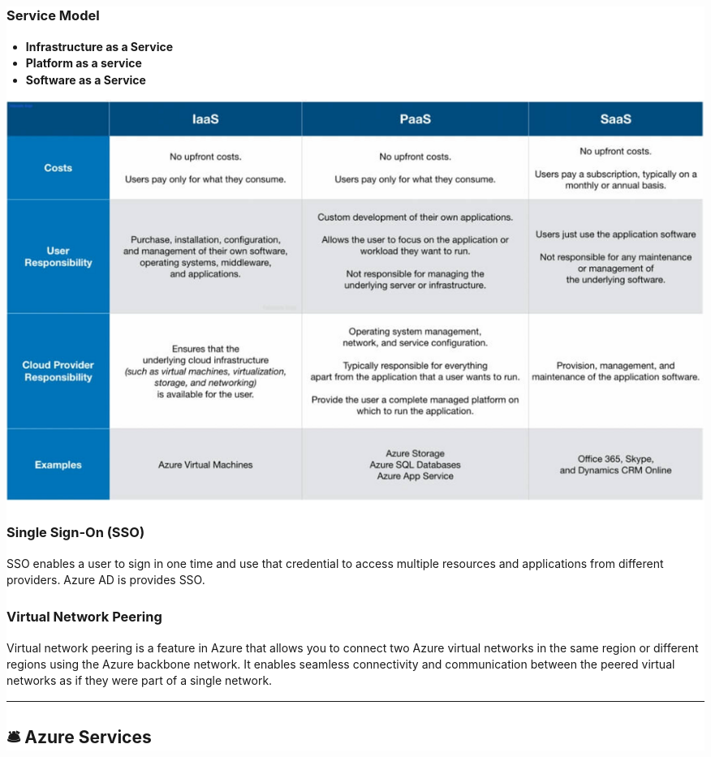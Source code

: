 ### Service Model

- ******************************************************Infrastructure as a Service******************************************************
- ******************************************Platform as a service******************************************
- ******************************************Software as a Service******************************************

![Service model](/images/service-model.png)

### Single Sign-On (SSO)

SSO enables a user to sign in one time and use that credential to access multiple resources and applications from different providers. Azure AD is provides SSO.

### Virtual Network Peering

Virtual network peering is a feature in Azure that allows you to connect two Azure virtual networks in the same region or different regions using the Azure backbone network. It enables seamless connectivity and communication between the peered virtual networks as if they were part of a single network.

---

## 🛎️ ****Azure Services****
